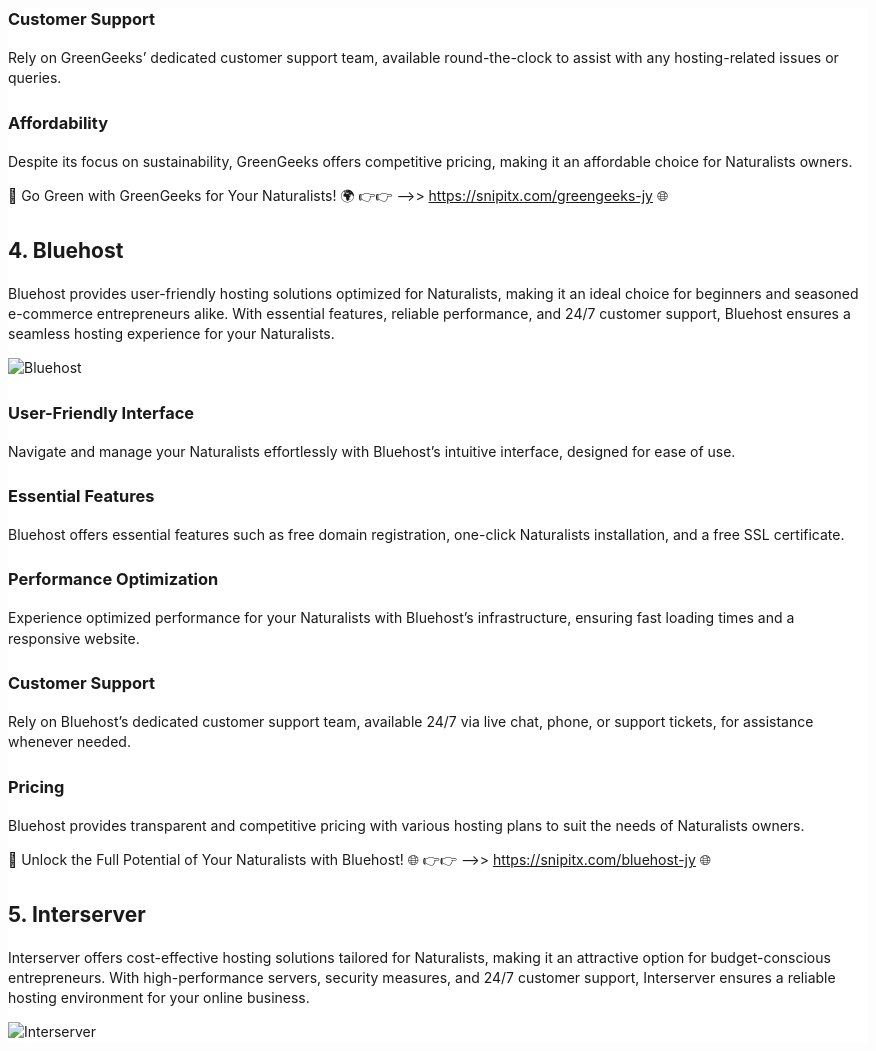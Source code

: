 ### Customer Support
Rely on GreenGeeks’ dedicated customer support team, available round-the-clock to assist with any hosting-related issues or queries.

### Affordability
Despite its focus on sustainability, GreenGeeks offers competitive pricing, making it an affordable choice for Naturalists owners.

🌿 Go Green with GreenGeeks for Your Naturalists! 🌍
👉👉 -->> https://snipitx.com/greengeeks-jy 🌐

## 4. Bluehost

Bluehost provides user-friendly hosting solutions optimized for Naturalists, making it an ideal choice for beginners and seasoned e-commerce entrepreneurs alike. With essential features, reliable performance, and 24/7 customer support, Bluehost ensures a seamless hosting experience for your Naturalists.

![Bluehost](https://i.imgur.com/PasFF9E.jpeg "Bluehost Hosting")

### User-Friendly Interface
Navigate and manage your Naturalists effortlessly with Bluehost’s intuitive interface, designed for ease of use.

### Essential Features
Bluehost offers essential features such as free domain registration, one-click Naturalists installation, and a free SSL certificate.

### Performance Optimization
Experience optimized performance for your Naturalists with Bluehost’s infrastructure, ensuring fast loading times and a responsive website.

### Customer Support
Rely on Bluehost’s dedicated customer support team, available 24/7 via live chat, phone, or support tickets, for assistance whenever needed.

### Pricing
Bluehost provides transparent and competitive pricing with various hosting plans to suit the needs of Naturalists owners.

🚀 Unlock the Full Potential of Your Naturalists with Bluehost! 🌐
👉👉 -->> https://snipitx.com/bluehost-jy 🌐

## 5. Interserver

Interserver offers cost-effective hosting solutions tailored for Naturalists, making it an attractive option for budget-conscious entrepreneurs. With high-performance servers, security measures, and 24/7 customer support, Interserver ensures a reliable hosting environment for your online business.

![Interserver](https://i.imgur.com/OM5dOEW.jpeg "Interserver Hosting")
